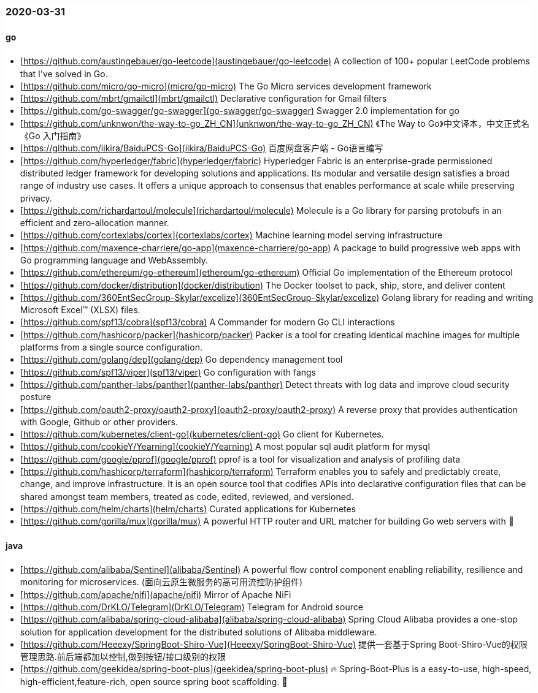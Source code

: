### 2020-03-31

#### go
* [https://github.com/austingebauer/go-leetcode](austingebauer/go-leetcode) A collection of 100+ popular LeetCode problems that I've solved in Go.
* [https://github.com/micro/go-micro](micro/go-micro) The Go Micro services development framework
* [https://github.com/mbrt/gmailctl](mbrt/gmailctl) Declarative configuration for Gmail filters
* [https://github.com/go-swagger/go-swagger](go-swagger/go-swagger) Swagger 2.0 implementation for go
* [https://github.com/unknwon/the-way-to-go_ZH_CN](unknwon/the-way-to-go_ZH_CN) 《The Way to Go》中文译本，中文正式名《Go 入门指南》
* [https://github.com/iikira/BaiduPCS-Go](iikira/BaiduPCS-Go) 百度网盘客户端 - Go语言编写
* [https://github.com/hyperledger/fabric](hyperledger/fabric) Hyperledger Fabric is an enterprise-grade permissioned distributed ledger framework for developing solutions and applications. Its modular and versatile design satisfies a broad range of industry use cases. It offers a unique approach to consensus that enables performance at scale while preserving privacy.
* [https://github.com/richardartoul/molecule](richardartoul/molecule) Molecule is a Go library for parsing protobufs in an efficient and zero-allocation manner.
* [https://github.com/cortexlabs/cortex](cortexlabs/cortex) Machine learning model serving infrastructure
* [https://github.com/maxence-charriere/go-app](maxence-charriere/go-app) A package to build progressive web apps with Go programming language and WebAssembly.
* [https://github.com/ethereum/go-ethereum](ethereum/go-ethereum) Official Go implementation of the Ethereum protocol
* [https://github.com/docker/distribution](docker/distribution) The Docker toolset to pack, ship, store, and deliver content
* [https://github.com/360EntSecGroup-Skylar/excelize](360EntSecGroup-Skylar/excelize) Golang library for reading and writing Microsoft Excel™ (XLSX) files.
* [https://github.com/spf13/cobra](spf13/cobra) A Commander for modern Go CLI interactions
* [https://github.com/hashicorp/packer](hashicorp/packer) Packer is a tool for creating identical machine images for multiple platforms from a single source configuration.
* [https://github.com/golang/dep](golang/dep) Go dependency management tool
* [https://github.com/spf13/viper](spf13/viper) Go configuration with fangs
* [https://github.com/panther-labs/panther](panther-labs/panther) Detect threats with log data and improve cloud security posture
* [https://github.com/oauth2-proxy/oauth2-proxy](oauth2-proxy/oauth2-proxy) A reverse proxy that provides authentication with Google, Github or other providers.
* [https://github.com/kubernetes/client-go](kubernetes/client-go) Go client for Kubernetes.
* [https://github.com/cookieY/Yearning](cookieY/Yearning) A most popular sql audit platform for mysql
* [https://github.com/google/pprof](google/pprof) pprof is a tool for visualization and analysis of profiling data
* [https://github.com/hashicorp/terraform](hashicorp/terraform) Terraform enables you to safely and predictably create, change, and improve infrastructure. It is an open source tool that codifies APIs into declarative configuration files that can be shared amongst team members, treated as code, edited, reviewed, and versioned.
* [https://github.com/helm/charts](helm/charts) Curated applications for Kubernetes
* [https://github.com/gorilla/mux](gorilla/mux) A powerful HTTP router and URL matcher for building Go web servers with 🦍

#### java
* [https://github.com/alibaba/Sentinel](alibaba/Sentinel) A powerful flow control component enabling reliability, resilience and monitoring for microservices. (面向云原生微服务的高可用流控防护组件)
* [https://github.com/apache/nifi](apache/nifi) Mirror of Apache NiFi
* [https://github.com/DrKLO/Telegram](DrKLO/Telegram) Telegram for Android source
* [https://github.com/alibaba/spring-cloud-alibaba](alibaba/spring-cloud-alibaba) Spring Cloud Alibaba provides a one-stop solution for application development for the distributed solutions of Alibaba middleware.
* [https://github.com/Heeexy/SpringBoot-Shiro-Vue](Heeexy/SpringBoot-Shiro-Vue) 提供一套基于Spring Boot-Shiro-Vue的权限管理思路.前后端都加以控制,做到按钮/接口级别的权限
* [https://github.com/geekidea/spring-boot-plus](geekidea/spring-boot-plus) 🔥 Spring-Boot-Plus is a easy-to-use, high-speed, high-efficient,feature-rich, open source spring boot scaffolding. 🚀